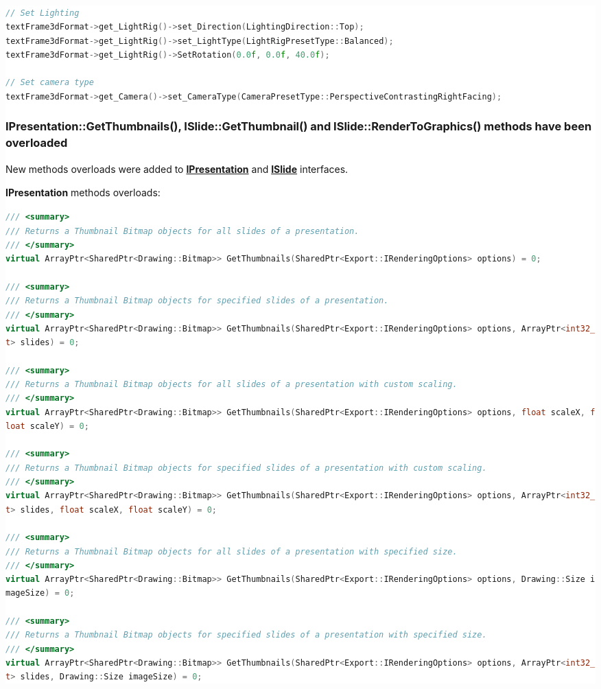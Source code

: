```cpp
// Set Lighting
textFrame3dFormat->get_LightRig()->set_Direction(LightingDirection::Top);
textFrame3dFormat->get_LightRig()->set_LightType(LightRigPresetType::Balanced);
textFrame3dFormat->get_LightRig()->SetRotation(0.0f, 0.0f, 40.0f);

// Set camera type
textFrame3dFormat->get_Camera()->set_CameraType(CameraPresetType::PerspectiveContrastingRightFacing);
```

### **IPresentation::GetThumbnails(), ISlide::GetThumbnail() and ISlide::RenderToGraphics() methods have been overloaded**
New methods overloads were added to [**IPresentation**](https://reference.aspose.com/slides/cpp/class/aspose.slides.i_presentation) and [**ISlide**](https://reference.aspose.com/slides/cpp/class/aspose.slides.i_slide) interfaces.

**IPresentation** methods overloads:
```cpp
/// <summary>
/// Returns a Thumbnail Bitmap objects for all slides of a presentation.
/// </summary>
virtual ArrayPtr<SharedPtr<Drawing::Bitmap>> GetThumbnails(SharedPtr<Export::IRenderingOptions> options) = 0;

/// <summary>
/// Returns a Thumbnail Bitmap objects for specified slides of a presentation.
/// </summary>
virtual ArrayPtr<SharedPtr<Drawing::Bitmap>> GetThumbnails(SharedPtr<Export::IRenderingOptions> options, ArrayPtr<int32_t> slides) = 0;

/// <summary>
/// Returns a Thumbnail Bitmap objects for all slides of a presentation with custom scaling.
/// </summary>
virtual ArrayPtr<SharedPtr<Drawing::Bitmap>> GetThumbnails(SharedPtr<Export::IRenderingOptions> options, float scaleX, float scaleY) = 0;

/// <summary>
/// Returns a Thumbnail Bitmap objects for specified slides of a presentation with custom scaling.
/// </summary>
virtual ArrayPtr<SharedPtr<Drawing::Bitmap>> GetThumbnails(SharedPtr<Export::IRenderingOptions> options, ArrayPtr<int32_t> slides, float scaleX, float scaleY) = 0;

/// <summary>
/// Returns a Thumbnail Bitmap objects for all slides of a presentation with specified size.
/// </summary>
virtual ArrayPtr<SharedPtr<Drawing::Bitmap>> GetThumbnails(SharedPtr<Export::IRenderingOptions> options, Drawing::Size imageSize) = 0;

/// <summary>
/// Returns a Thumbnail Bitmap objects for specified slides of a presentation with specified size.
/// </summary>
virtual ArrayPtr<SharedPtr<Drawing::Bitmap>> GetThumbnails(SharedPtr<Export::IRenderingOptions> options, ArrayPtr<int32_t> slides, Drawing::Size imageSize) = 0;
```
